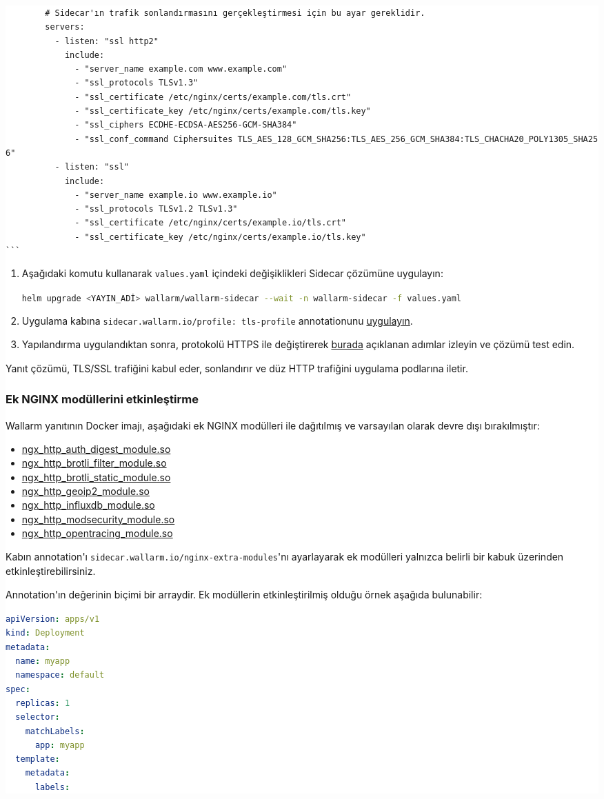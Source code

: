             # Sidecar'ın trafik sonlandırmasını gerçekleştirmesi için bu ayar gereklidir.
            servers:
              - listen: "ssl http2"
                include:
                  - "server_name example.com www.example.com"
                  - "ssl_protocols TLSv1.3"
                  - "ssl_certificate /etc/nginx/certs/example.com/tls.crt"
                  - "ssl_certificate_key /etc/nginx/certs/example.com/tls.key"
                  - "ssl_ciphers ECDHE-ECDSA-AES256-GCM-SHA384"
                  - "ssl_conf_command Ciphersuites TLS_AES_128_GCM_SHA256:TLS_AES_256_GCM_SHA384:TLS_CHACHA20_POLY1305_SHA256"
              - listen: "ssl"
                include:
                  - "server_name example.io www.example.io"
                  - "ssl_protocols TLSv1.2 TLSv1.3"
                  - "ssl_certificate /etc/nginx/certs/example.io/tls.crt"
                  - "ssl_certificate_key /etc/nginx/certs/example.io/tls.key"
    ```
1. Aşağıdaki komutu kullanarak `values.yaml` içindeki değişiklikleri Sidecar çözümüne uygulayın:

    ```bash
    helm upgrade <YAYIN_ADİ> wallarm/wallarm-sidecar --wait -n wallarm-sidecar -f values.yaml
    ```
1. Uygulama kabına `sidecar.wallarm.io/profile: tls-profile` annotationunu [uygulayın](pod-annotations.md#how-to-use-annotations).
1. Yapılandırma uygulandıktan sonra, protokolü HTTPS ile değiştirerek [burada](deployment.md#step-4-test-the-wallarm-sidecar-proxy-operation) açıklanan adımlar izleyin ve çözümü test edin.

Yanıt çözümü, TLS/SSL trafiğini kabul eder, sonlandırır ve düz HTTP trafiğini uygulama podlarına iletir.

### Ek NGINX modüllerini etkinleştirme

Wallarm yanıtının Docker imajı, aşağıdaki ek NGINX modülleri ile dağıtılmış ve varsayılan olarak devre dışı bırakılmıştır:

* [ngx_http_auth_digest_module.so](https://github.com/atomx/nginx-http-auth-digest)
* [ngx_http_brotli_filter_module.so](https://github.com/google/ngx_brotli)
* [ngx_http_brotli_static_module.so](https://github.com/google/ngx_brotli)
* [ngx_http_geoip2_module.so](https://github.com/leev/ngx_http_geoip2_module)
* [ngx_http_influxdb_module.so](https://github.com/influxdata/nginx-influxdb-module)
* [ngx_http_modsecurity_module.so](https://github.com/SpiderLabs/ModSecurity)
* [ngx_http_opentracing_module.so](https://github.com/opentracing-contrib/nginx-opentracing)

Kabın annotation'ı `sidecar.wallarm.io/nginx-extra-modules`'nı ayarlayarak ek modülleri yalnızca belirli bir kabuk üzerinden etkinleştirebilirsiniz.

Annotation'ın değerinin biçimi bir arraydir. Ek modüllerin etkinleştirilmiş olduğu örnek aşağıda bulunabilir:

```yaml hl_lines="16-17"
apiVersion: apps/v1
kind: Deployment
metadata:
  name: myapp
  namespace: default
spec:
  replicas: 1
  selector:
    matchLabels:
      app: myapp
  template:
    metadata:
      labels:
```